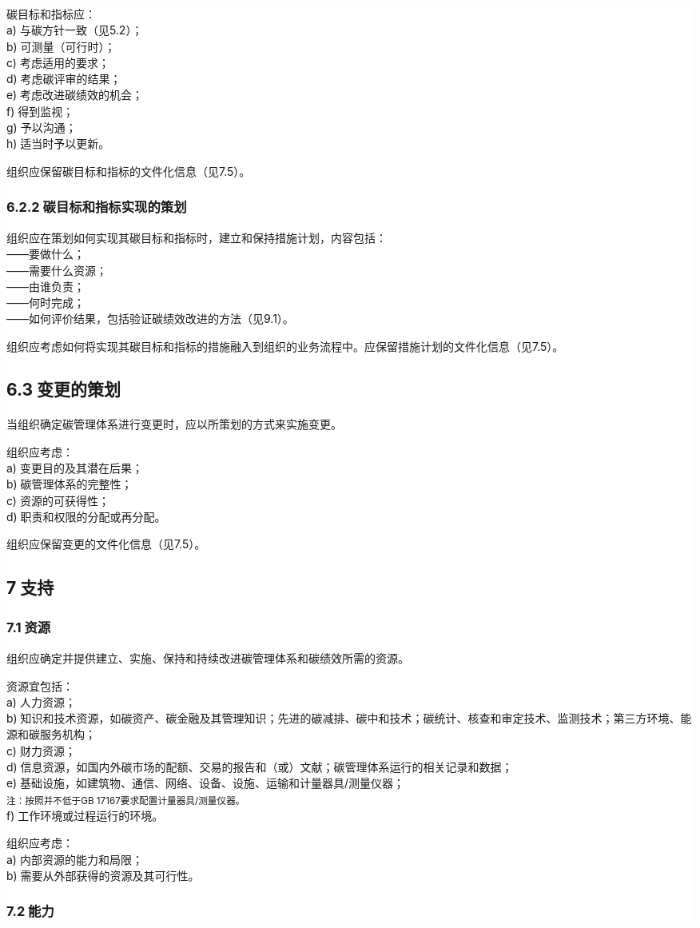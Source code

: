碳目标和指标应：<br/>
a) 与碳方针一致（见5.2）；<br/>
b) 可测量（可行时）；<br/>
c) 考虑适用的要求；<br/>
d) 考虑碳评审的结果；<br/>
e) 考虑改进碳绩效的机会；<br/>
f) 得到监视；<br/>
g) 予以沟通；<br/>
h) 适当时予以更新。

组织应保留碳目标和指标的文件化信息（见7.5）。

### 6.2.2 碳目标和指标实现的策划

组织应在策划如何实现其碳目标和指标时，建立和保持措施计划，内容包括：<br/>
——要做什么；<br/>
——需要什么资源；<br/>
——由谁负责；<br/>
——何时完成；<br/>
——如何评价结果，包括验证碳绩效改进的方法（见9.1）。

组织应考虑如何将实现其碳目标和指标的措施融入到组织的业务流程中。应保留措施计划的文件化信息（见7.5）。

## 6.3 变更的策划

当组织确定碳管理体系进行变更时，应以所策划的方式来实施变更。

组织应考虑：<br/>
a) 变更目的及其潜在后果；<br/>
b) 碳管理体系的完整性；<br/>
c) 资源的可获得性；<br/>
d) 职责和权限的分配或再分配。

组织应保留变更的文件化信息（见7.5）。

## 7 支持

### 7.1 资源

组织应确定并提供建立、实施、保持和持续改进碳管理体系和碳绩效所需的资源。

资源宜包括：<br/>
a) 人力资源；<br/>
b) 知识和技术资源，如碳资产、碳金融及其管理知识；先进的碳减排、碳中和技术；碳统计、核查和审定技术、监测技术；第三方环境、能源和碳服务机构；<br/>
c) 财力资源；<br/>
d) 信息资源，如国内外碳市场的配额、交易的报告和（或）文献；碳管理体系运行的相关记录和数据；<br/>
e) 基础设施，如建筑物、通信、网络、设备、设施、运输和计量器具/测量仪器；<br/><small>注：按照并不低于GB 17167要求配置计量器具/测量仪器。</small><br/>
f) 工作环境或过程运行的环境。

组织应考虑：<br/>
a) 内部资源的能力和局限；<br/>
b) 需要从外部获得的资源及其可行性。

### 7.2 能力

